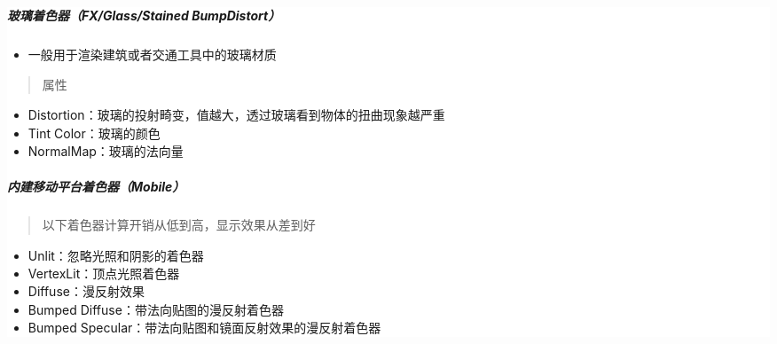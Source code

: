 ##### 玻璃着色器（FX/Glass/Stained BumpDistort）

- 一般用于渲染建筑或者交通工具中的玻璃材质

> 属性

- Distortion：玻璃的投射畸变，值越大，透过玻璃看到物体的扭曲现象越严重
- Tint Color：玻璃的颜色
- NormalMap：玻璃的法向量

##### 内建移动平台着色器（Mobile）

> 以下着色器计算开销从低到高，显示效果从差到好

- Unlit：忽略光照和阴影的着色器
- VertexLit：顶点光照着色器
- Diffuse：漫反射效果
- Bumped Diffuse：带法向贴图的漫反射着色器
- Bumped Specular：带法向贴图和镜面反射效果的漫反射着色器